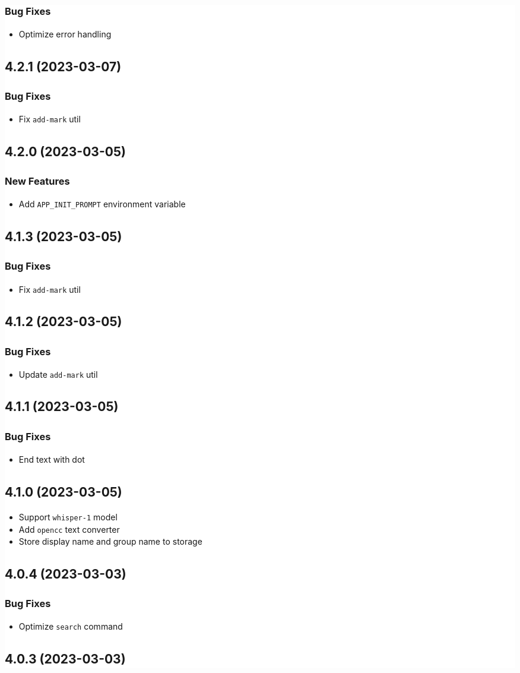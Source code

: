 ### Bug Fixes

- Optimize error handling

## 4.2.1 (2023-03-07)

### Bug Fixes

- Fix `add-mark` util

## 4.2.0 (2023-03-05)

### New Features

- Add `APP_INIT_PROMPT` environment variable

## 4.1.3 (2023-03-05)

### Bug Fixes

- Fix `add-mark` util

## 4.1.2 (2023-03-05)

### Bug Fixes

- Update `add-mark` util

## 4.1.1 (2023-03-05)

### Bug Fixes

- End text with dot

## 4.1.0 (2023-03-05)

- Support `whisper-1` model
- Add `opencc` text converter
- Store display name and group name to storage

## 4.0.4 (2023-03-03)

### Bug Fixes

- Optimize `search` command

## 4.0.3 (2023-03-03)
